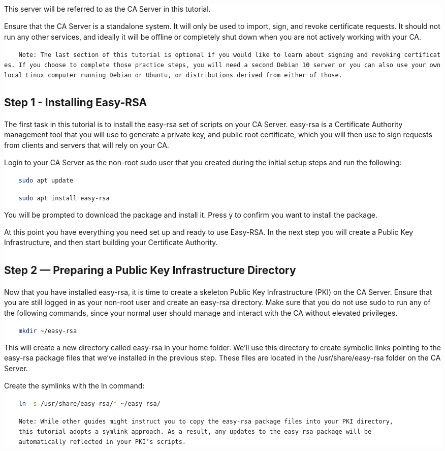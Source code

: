 This server will be referred to as the CA Server in this tutorial.

Ensure that the CA Server is a standalone system. It will only be used to import, sign, and revoke certificate requests. It should not run any other services, and ideally it will be offline or completely shut down when you are not actively working with your CA.

        Note: The last section of this tutorial is optional if you would like to learn about signing and revoking certificates. If you choose to complete those practice steps, you will need a second Debian 10 server or you can also use your own local Linux computer running Debian or Ubuntu, or distributions derived from either of those.

## Step 1 - Installing Easy-RSA
The first task in this tutorial is to install the easy-rsa set of scripts on your CA Server. easy-rsa is a Certificate Authority management tool that you will use to generate a private key, and public root certificate, which you will then use to sign requests from clients and servers that will rely on your CA.

Login to your CA Server as the non-root sudo user that you created during the initial setup steps and run the following:

```bash
    sudo apt update
```

```bash
    sudo apt install easy-rsa
```

You will be prompted to download the package and install it. Press y to confirm you want to install the package.

At this point you have everything you need set up and ready to use Easy-RSA. In the next step you will create a Public Key Infrastructure, and then start building your Certificate Authority.

## Step 2 — Preparing a Public Key Infrastructure Directory
Now that you have installed easy-rsa, it is time to create a skeleton Public Key Infrastructure (PKI) on the CA Server. Ensure that you are still logged in as your non-root user and create an easy-rsa directory. Make sure that you do not use sudo to run any of the following commands, since your normal user should manage and interact with the CA without elevated privileges.

```bash
    mkdir ~/easy-rsa
```

This will create a new directory called easy-rsa in your home folder. We’ll use this directory to create symbolic links pointing to the easy-rsa package files that we’ve installed in the previous step. These files are located in the /usr/share/easy-rsa folder on the CA Server.

Create the symlinks with the ln command:

```bash
    ln -s /usr/share/easy-rsa/* ~/easy-rsa/
```

        Note: While other guides might instruct you to copy the easy-rsa package files into your PKI directory, 
        this tutorial adopts a symlink approach. As a result, any updates to the easy-rsa package will be 
        automatically reflected in your PKI’s scripts.
